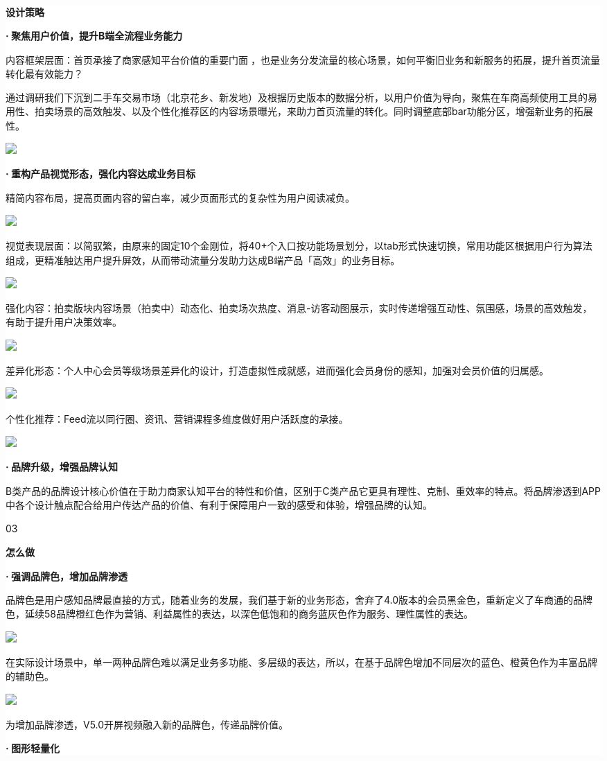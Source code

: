 **设计策略**

**· 聚焦用户价值，提升B端全流程业务能力**

内容框架层面：首页承接了商家感知平台价值的重要门面 ，也是业务分发流量的核心场景，如何平衡旧业务和新服务的拓展，提升首页流量转化最有效能力？

通过调研我们下沉到二手车交易市场（北京花乡、新发地）及根据历史版本的数据分析，以用户价值为导向，聚焦在车商高频使用工具的易用性、拍卖场景的高效触发、以及个性化推荐区的内容场景曝光，来助力首页流量的转化。同时调整底部bar功能分区，增强新业务的拓展性。

![](https://cdn.wallleap.cn/img/pic/illustrtion/202301051641038.png)

**· 重构产品视觉形态，强化内容达成业务目标**

精简内容布局，提高页面内容的留白率，减少页面形式的复杂性为用户阅读减负。

![](https://cdn.wallleap.cn/img/pic/illustrtion/202301051641039.png)

视觉表现层面：以简驭繁，由原来的固定10个金刚位，将40+个入口按功能场景划分，以tab形式快速切换，常用功能区根据用户行为算法组成，更精准触达用户提升屏效，从而带动流量分发助力达成B端产品「高效」的业务目标。

![](https://cdn.wallleap.cn/img/pic/illustrtion/202301051641040.png)

强化内容：拍卖版块内容场景（拍卖中）动态化、拍卖场次热度、消息-访客动图展示，实时传递增强互动性、氛围感，场景的高效触发，有助于提升用户决策效率。

![](https://cdn.wallleap.cn/img/pic/illustrtion/202301051641041.png)

差异化形态：个人中心会员等级场景差异化的设计，打造虚拟性成就感，进而强化会员身份的感知，加强对会员价值的归属感。

![](https://cdn.wallleap.cn/img/pic/illustrtion/202301051641042.png)

个性化推荐：Feed流以同行圈、资讯、营销课程多维度做好用户活跃度的承接。

![](https://cdn.wallleap.cn/img/pic/illustrtion/202301051641043.png)

**· 品牌升级，增强品牌认知**

B类产品的品牌设计核心价值在于助力商家认知平台的特性和价值，区别于C类产品它更具有理性、克制、重效率的特点。将品牌渗透到APP中各个设计触点配合给用户传达产品的价值、有利于保障用户一致的感受和体验，增强品牌的认知。

03

**怎么做**

**· 强调品牌色，增加品牌渗透**

品牌色是用户感知品牌最直接的方式，随着业务的发展，我们基于新的业务形态，舍弃了4.0版本的会员黑金色，重新定义了车商通的品牌色，延续58品牌橙红色作为营销、利益属性的表达，以深色低饱和的商务蓝灰色作为服务、理性属性的表达。

![](https://cdn.wallleap.cn/img/pic/illustrtion/202301051641044.png)

在实际设计场景中，单一两种品牌色难以满足业务多功能、多层级的表达，所以，在基于品牌色增加不同层次的蓝色、橙黄色作为丰富品牌的辅助色。

![](https://cdn.wallleap.cn/img/pic/illustrtion/202301051641045.png)

为增加品牌渗透，V5.0开屏视频融入新的品牌色，传递品牌价值。

**· 图形轻量化**
